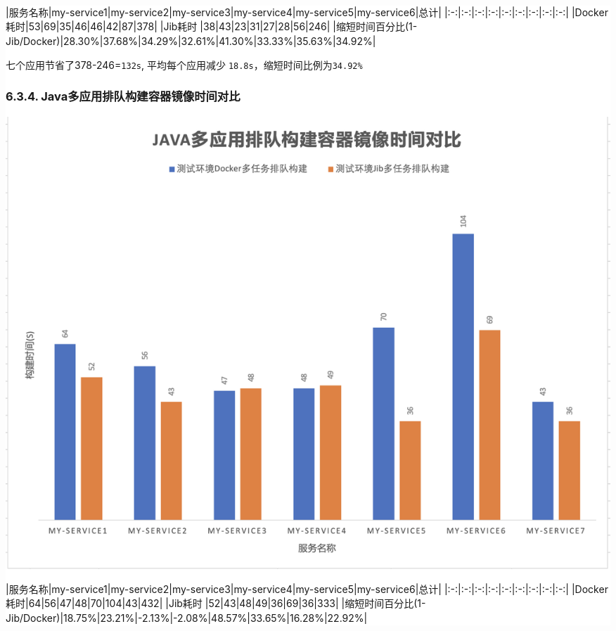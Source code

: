 |服务名称|my-service1|my-service2|my-service3|my-service4|my-service5|my-service6|总计|
|:-:|:-:|:-:|:-:|:-:|:-:|:-:|:-:|:-:|
|Docker耗时|53|69|35|46|46|42|87|378|
|Jib耗时   |38|43|23|31|27|28|56|246|
|缩短时间百分比(1-Jib/Docker)|28.30%|37.68%|34.29%|32.61%|41.30%|33.33%|35.63%|34.92%|

七个应用节省了378-246=`132s`, 平均每个应用减少 `18.8s`，缩短时间比例为`34.92%`

### 6.3.4. Java多应用排队构建容器镜像时间对比

![Java多应用排队构建容器镜像时间对比](/img/posts/Java应用云原生构建优化/muilti-build-run-time.png)

|服务名称|my-service1|my-service2|my-service3|my-service4|my-service5|my-service6|总计|
|:-:|:-:|:-:|:-:|:-:|:-:|:-:|:-:|:-:|
|Docker耗时|64|56|47|48|70|104|43|432|
|Jib耗时   |52|43|48|49|36|69|36|333|
|缩短时间百分比(1-Jib/Docker)|18.75%|23.21%|-2.13%|-2.08%|48.57%|33.65%|16.28%|22.92%|
